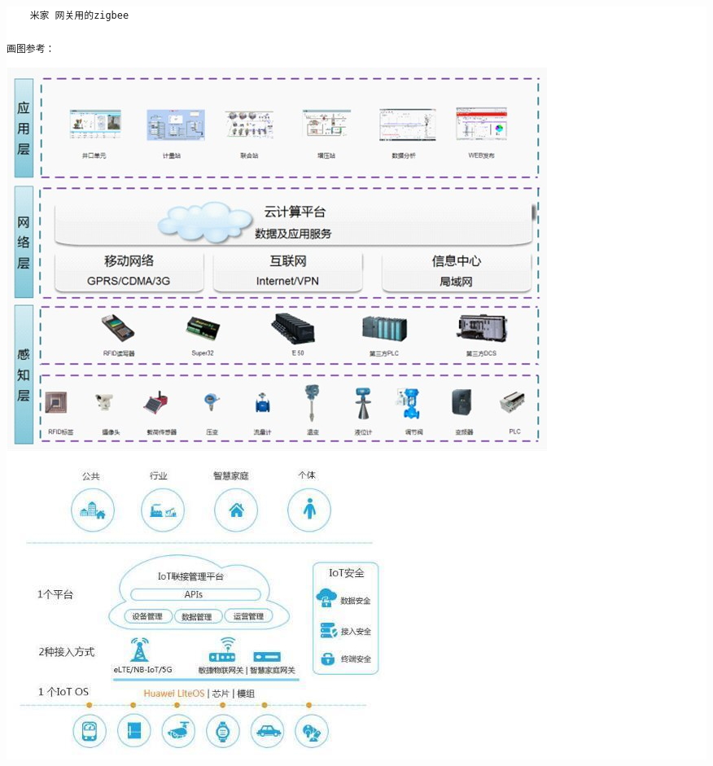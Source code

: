         米家 网关用的zigbee

    画图参考：

![avatar](./img/technology/iot0.jpg)
![avatar](./img/technology/iot1.jpg)